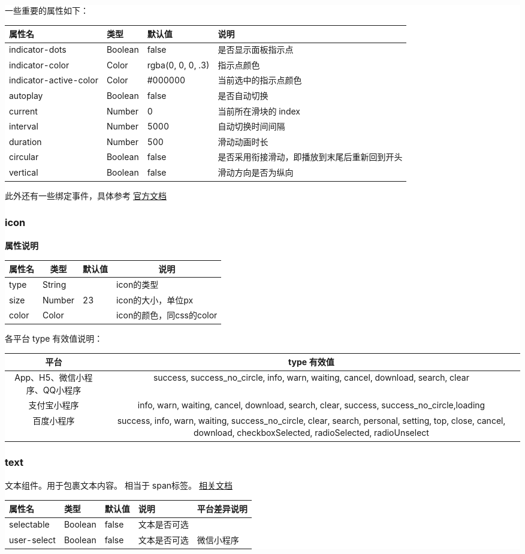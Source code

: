 一些重要的属性如下：

| 属性名                 | 类型    | 默认值            | 说明                 |
| :--------------------- | :------ | :---------------- | :------------------- |
| indicator-dots         | Boolean | false             | 是否显示面板指示点   |
| indicator-color        | Color   | rgba(0, 0, 0, .3) | 指示点颜色           |
| indicator-active-color | Color   | #000000           | 当前选中的指示点颜色 |
| autoplay               | Boolean | false             | 是否自动切换        |
| current                | Number  | 0                 | 当前所在滑块的 index |
| interval               | Number  | 5000              | 自动切换时间间隔     |
| duration               | Number  | 500               | 滑动动画时长        |
| circular               | Boolean | false             | 是否采用衔接滑动，即播放到末尾后重新回到开头|
| vertical               | Boolean | false             | 滑动方向是否为纵向   |

此外还有一些绑定事件，具体参考 [官方文档](https://uniapp.dcloud.net.cn/component/swiper.html)



### icon

**属性说明**

| 属性名 | 类型   | 默认值 | 说明                     |
| ------ | ------ | ------ | ------------------------ |
| type   | String |        | icon的类型               |
| size   | Number | 23     | icon的大小，单位px       |
| color  | Color  |        | icon的颜色，同css的color |

各平台 type 有效值说明：

|             平台              |                         type 有效值                          |
| :---------------------------: | :----------------------------------------------------------: |
| App、H5、微信小程序、QQ小程序 | success, success_no_circle, info, warn, waiting, cancel, download, search, clear |
|         支付宝小程序          | info, warn, waiting, cancel, download, search, clear, success, success_no_circle,loading |
|          百度小程序           | success, info, warn, waiting, success_no_circle, clear, search, personal, setting, top, close, cancel, download, checkboxSelected, radioSelected, radioUnselect |



### text

文本组件。用于包裹文本内容。 相当于 span标签。 [相关文档](https://uniapp.dcloud.net.cn/component/text.html)

| 属性名      | 类型    | 默认值 | 说明         | 平台差异说明 |
| :---------- | :------ | :----- | :----------- | :----------- |
| selectable  | Boolean | false  | 文本是否可选 |              |
| user-select | Boolean | false  | 文本是否可选 | 微信小程序   |
